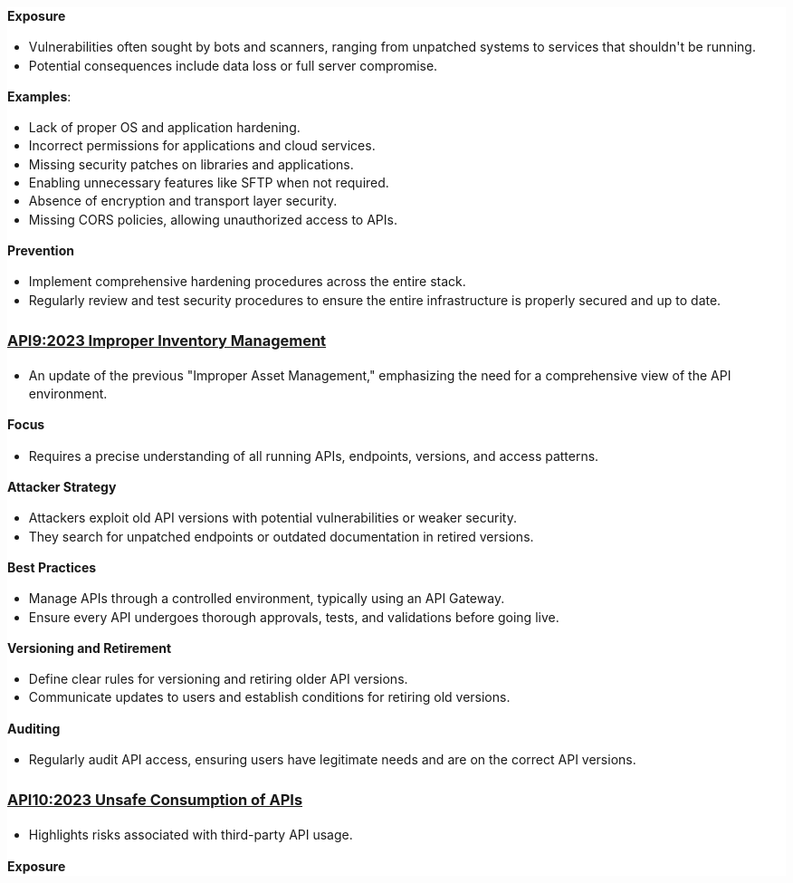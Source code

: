 **Exposure**

- Vulnerabilities often sought by bots and scanners, ranging from unpatched systems to services that shouldn't be running.
- Potential consequences include data loss or full server compromise.

**Examples**:

- Lack of proper OS and application hardening.
- Incorrect permissions for applications and cloud services.
- Missing security patches on libraries and applications.
- Enabling unnecessary features like SFTP when not required.
- Absence of encryption and transport layer security.
- Missing CORS policies, allowing unauthorized access to APIs.

**Prevention**

- Implement comprehensive hardening procedures across the entire stack.
- Regularly review and test security procedures to ensure the entire infrastructure is properly secured and up to date.

### [API9:2023 Improper Inventory Management](https://owasp.org/API-Security/editions/2023/en/0xa9-improper-inventory-management/)

- An update of the previous "Improper Asset Management," emphasizing the need for a comprehensive view of the API environment.

**Focus**

- Requires a precise understanding of all running APIs, endpoints, versions, and access patterns.

**Attacker Strategy**

- Attackers exploit old API versions with potential vulnerabilities or weaker security.
- They search for unpatched endpoints or outdated documentation in retired versions.

**Best Practices**

- Manage APIs through a controlled environment, typically using an API Gateway.
- Ensure every API undergoes thorough approvals, tests, and validations before going live.

**Versioning and Retirement**

- Define clear rules for versioning and retiring older API versions.
- Communicate updates to users and establish conditions for retiring old versions.

**Auditing**

- Regularly audit API access, ensuring users have legitimate needs and are on the correct API versions.

### [API10:2023 Unsafe Consumption of APIs](https://owasp.org/API-Security/editions/2023/en/0xaa-unsafe-consumption-of-apis/)

- Highlights risks associated with third-party API usage.

**Exposure**
